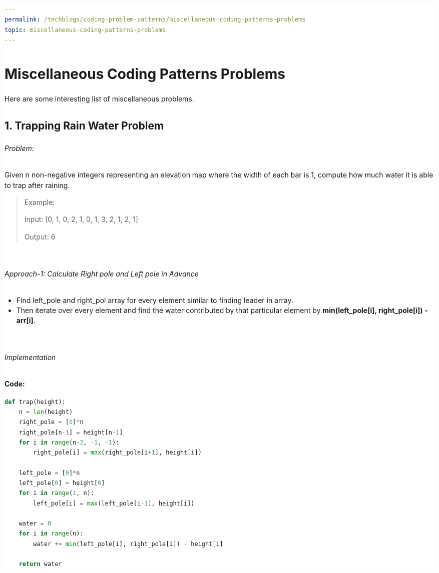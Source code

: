 ```yaml
---
permalink: /techblogs/coding-problem-patterns/miscellaneous-coding-patterns-problems
topic: miscellaneous-coding-patterns-problems
---
```




# Miscellaneous Coding Patterns Problems

Here are some interesting list of miscellaneous problems.

## 1. Trapping Rain Water Problem

###### Problem:

Given n non-negative integers representing an elevation map where the width of each bar is 1, compute how much water it is able to trap after raining.

> Example:
>
> Input: [0, 1, 0, 2, 1, 0, 1, 3, 2, 1, 2, 1]
>
> Output: 6

<br>

###### Approach-1: Calculate Right pole and Left pole in Advance

- Find left_pole and right_pol array for every element similar to finding leader in array.
- Then iterate over every element and find the water contributed by that particular element by **min(left_pole[i], right_pole[i]) - arr[i]**.

<br>

###### Implementation

**Code:**

```python
def trap(height):
    n = len(height)
    right_pole = [0]*n
    right_pole[n-1] = height[n-1]
    for i in range(n-2, -1, -1):
        right_pole[i] = max(right_pole[i+1], height[i])
        
    left_pole = [0]*n
    left_pole[0] = height[0]
    for i in range(1, n):
        left_pole[i] = max(left_pole[i-1], height[i])
        
    water = 0
    for i in range(n):
        water += min(left_pole[i], right_pole[i]) - height[i]
    
    return water
```
